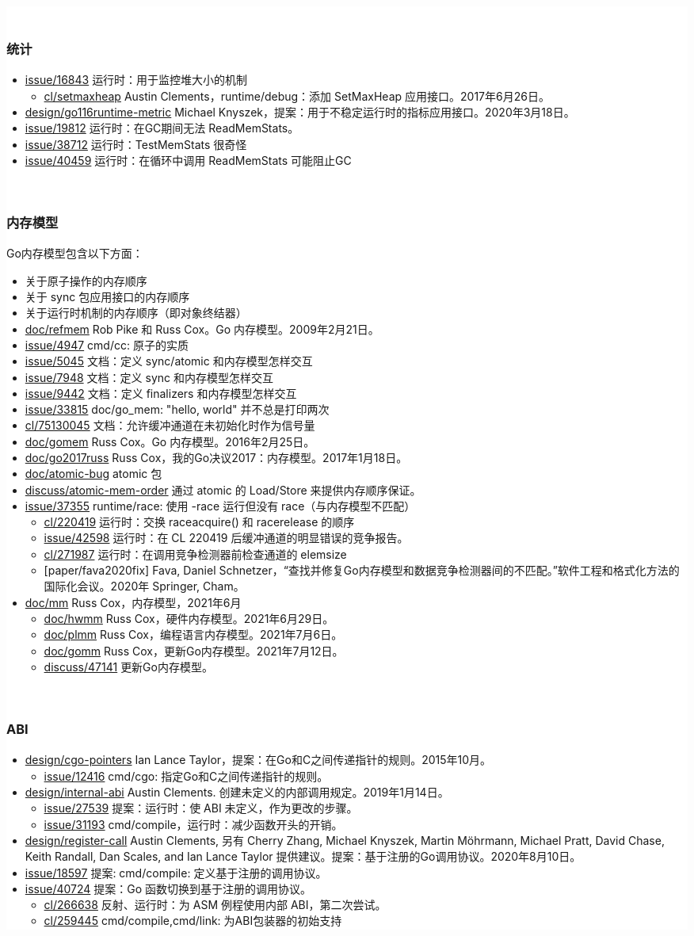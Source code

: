 
​

### 统计

- [issue/16843](https://go.dev/issue/16843) 运行时：用于监控堆大小的机制
   - [cl/setmaxheap](https://go-review.googlesource.com/c/go/+/46751/) Austin Clements，runtime/debug：添加 SetMaxHeap 应用接口。2017年6月26日。
- [design/go116runtime-metric](https://github.com/golang/proposal/blob/44d4d942c03cd8642cef3eb2f6c153f2e9883a77/design/37112-unstable-runtime-metrics.md) Michael Knyszek，提案：用于不稳定运行时的指标应用接口。2020年3月18日。
- [issue/19812](https://go.dev/issue/19812) 运行时：在GC期间无法 ReadMemStats。
- [issue/38712](https://go.dev/issue/38712) 运行时：TestMemStats 很奇怪
- [issue/40459](https://go.dev/issue/40459) 运行时：在循环中调用 ReadMemStats 可能阻止GC

​

### 内存模型
Go内存模型包含以下方面：

- 关于原子操作的内存顺序
- 关于 sync 包应用接口的内存顺序
- 关于运行时机制的内存顺序（即对象终结器）
- [doc/refmem](https://go.dev/ref/mem) Rob Pike 和 Russ Cox。Go 内存模型。2009年2月21日。
- [issue/4947](https://go.dev/issue/4947) cmd/cc: 原子的实质
- [issue/5045](https://go.dev/issue/5045) 文档：定义 sync/atomic 和内存模型怎样交互
- [issue/7948](https://go.dev/issue/7948) 文档：定义 sync 和内存模型怎样交互
- [issue/9442](https://go.dev/issue/9442) 文档：定义 finalizers 和内存模型怎样交互
- [issue/33815](https://go.dev/issue/33815) doc/go_mem: "hello, world" 并不总是打印两次
- [cl/75130045](https://codereview.appspot.com/75130045) 文档：允许缓冲通道在未初始化时作为信号量
- [doc/gomem](http://nil.csail.mit.edu/6.824/2016/notes/gomem.pdf) Russ Cox。Go 内存模型。2016年2月25日。
- [doc/go2017russ](https://research.swtch.com/go2017#memory) Russ Cox，我的Go决议2017：内存模型。2017年1月18日。
- [doc/atomic-bug](https://go.dev/pkg/sync/atomic/#pkg-note-BUG) atomic 包
- [discuss/atomic-mem-order](https://groups.google.com/d/msg/golang-dev/vVkH_9fl1D8/azJa10lkAwAJ) 通过 atomic 的 Load/Store 来提供内存顺序保证。
- [issue/37355](https://go.dev/issue/37355) runtime/race: 使用 -race 运行但没有 race（与内存模型不匹配）
   - [cl/220419](https://go.dev/cl/220419) 运行时：交换 raceacquire() 和 racerelease 的顺序
   - [issue/42598](https://go.dev/issue/42598) 运行时：在 CL 220419 后缓冲通道的明显错误的竞争报告。
   - [cl/271987](https://go.dev/cl/271987) 运行时：在调用竞争检测器前检查通道的 elemsize
   - [paper/fava2020fix] Fava, Daniel Schnetzer，“查找并修复Go内存模型和数据竞争检测器间的不匹配。”软件工程和格式化方法的国际化会议。2020年 Springer, Cham。
- [doc/mm](https://research.swtch.com/mm) Russ Cox，内存模型，2021年6月
   - [doc/hwmm](https://research.swtch.com/hwmm) Russ Cox，硬件内存模型。2021年6月29日。
   - [doc/plmm](https://research.swtch.com/plmm) Russ Cox，编程语言内存模型。2021年7月6日。
   - [doc/gomm](https://research.swtch.com/gomm) Russ Cox，更新Go内存模型。2021年7月12日。
   - [discuss/47141](https://github.com/golang/go/discussions/47141) 更新Go内存模型。

​

### ABI

- [design/cgo-pointers](https://go.dev/design/12416-cgo-pointers) Ian Lance Taylor，提案：在Go和C之间传递指针的规则。2015年10月。
   - [issue/12416](https://go.dev/issue/12416) cmd/cgo: 指定Go和C之间传递指针的规则。
- [design/internal-abi](https://go.dev/design/27539-internal-abi) Austin Clements. 创建未定义的内部调用规定。2019年1月14日。
   - [issue/27539](https://go.dev/issue/27539) 提案：运行时：使 ABI 未定义，作为更改的步骤。
   - [issue/31193](https://go.dev/issue/31193) cmd/compile，运行时：减少函数开头的开销。
- [design/register-call](https://go.dev/design/40724-register-calling) Austin Clements, 另有 Cherry Zhang, Michael Knyszek, Martin Möhrmann, Michael Pratt, David Chase, Keith Randall, Dan Scales, and Ian Lance Taylor 提供建议。提案：基于注册的Go调用协议。2020年8月10日。
- [issue/18597](https://go.dev/issue/18597) 提案: cmd/compile: 定义基于注册的调用协议。
- [issue/40724](https://go.dev/issue/40724) 提案：Go 函数切换到基于注册的调用协议。
   - [cl/266638](https://go.dev/cl/266638) 反射、运行时：为 ASM 例程使用内部 ABI，第二次尝试。
   - [cl/259445](https://go.dev/cl/259445) cmd/compile,cmd/link: 为ABI包装器的初始支持